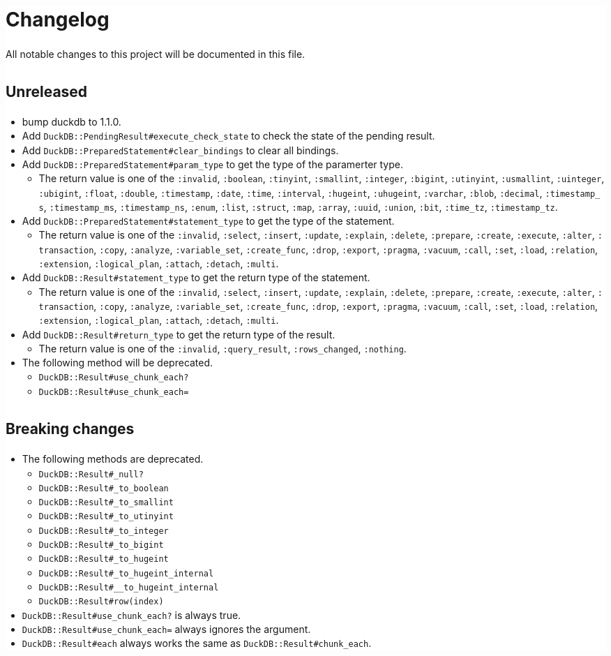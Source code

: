 # Changelog

All notable changes to this project will be documented in this file.

## Unreleased
- bump duckdb to 1.1.0.
- Add `DuckDB::PendingResult#execute_check_state` to check the state of the pending result.
- Add `DuckDB::PreparedStatement#clear_bindings` to clear all bindings.
- Add `DuckDB::PreparedStatement#param_type` to get the type of the paramerter type.
  - The return value is one of the `:invalid`, `:boolean`, `:tinyint`, `:smallint`, `:integer`, `:bigint`, `:utinyint`,
    `:usmallint`, `:uinteger`, `:ubigint`, `:float`, `:double`, `:timestamp`, `:date`, `:time`, `:interval`, `:hugeint`,
    `:uhugeint`, `:varchar`, `:blob`, `:decimal`, `:timestamp_s`, `:timestamp_ms`, `:timestamp_ns`, `:enum`, `:list`,
    `:struct`, `:map`, `:array`, `:uuid`, `:union`, `:bit`, `:time_tz`, `:timestamp_tz`.
- Add `DuckDB::PreparedStatement#statement_type` to get the type of the statement.
  - The return value is one of the `:invalid`, `:select`, `:insert`, `:update`, `:explain`, `:delete`, `:prepare`, `:create`,
    `:execute`, `:alter`, `:transaction`, `:copy`, `:analyze`, `:variable_set`, `:create_func`,
    `:drop`, `:export`, `:pragma`, `:vacuum`, `:call`, `:set`, `:load`, `:relation`, `:extension`,
    `:logical_plan`, `:attach`, `:detach`, `:multi`.
- Add `DuckDB::Result#statement_type` to get the return type of the statement.
  - The return value is one of the `:invalid`, `:select`, `:insert`, `:update`, `:explain`, `:delete`, `:prepare`, `:create`,
    `:execute`, `:alter`, `:transaction`, `:copy`, `:analyze`, `:variable_set`, `:create_func`,
    `:drop`, `:export`, `:pragma`, `:vacuum`, `:call`, `:set`, `:load`, `:relation`, `:extension`,
    `:logical_plan`, `:attach`, `:detach`, `:multi`.
- Add `DuckDB::Result#return_type` to get the return type of the result.
  - The return value is one of the `:invalid`, `:query_result`, `:rows_changed`, `:nothing`.
- The following method will be deprecated.
  - `DuckDB::Result#use_chunk_each?`
  - `DuckDB::Result#use_chunk_each=`

## Breaking changes
- The following methods are deprecated.
  - `DuckDB::Result#_null?`
  - `DuckDB::Result#_to_boolean`
  - `DuckDB::Result#_to_smallint`
  - `DuckDB::Result#_to_utinyint`
  - `DuckDB::Result#_to_integer`
  - `DuckDB::Result#_to_bigint`
  - `DuckDB::Result#_to_hugeint`
  - `DuckDB::Result#_to_hugeint_internal`
  - `DuckDB::Result#__to_hugeint_internal`
  - `DuckDB::Result#row(index)`
- `DuckDB::Result#use_chunk_each?` is always true.
- `DuckDB::Result#use_chunk_each=` always ignores the argument.
- `DuckDB::Result#each` always works the same as `DuckDB::Result#chunk_each`.
